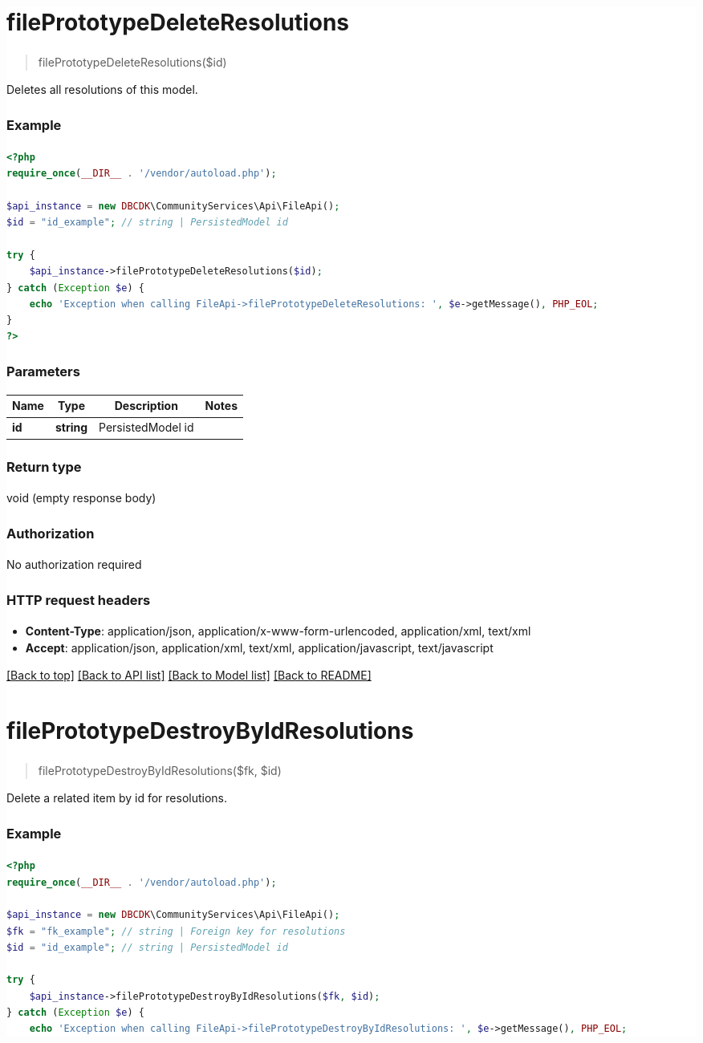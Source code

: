 # **filePrototypeDeleteResolutions**
> filePrototypeDeleteResolutions($id)

Deletes all resolutions of this model.

### Example
```php
<?php
require_once(__DIR__ . '/vendor/autoload.php');

$api_instance = new DBCDK\CommunityServices\Api\FileApi();
$id = "id_example"; // string | PersistedModel id

try {
    $api_instance->filePrototypeDeleteResolutions($id);
} catch (Exception $e) {
    echo 'Exception when calling FileApi->filePrototypeDeleteResolutions: ', $e->getMessage(), PHP_EOL;
}
?>
```

### Parameters

Name | Type | Description  | Notes
------------- | ------------- | ------------- | -------------
 **id** | **string**| PersistedModel id |

### Return type

void (empty response body)

### Authorization

No authorization required

### HTTP request headers

 - **Content-Type**: application/json, application/x-www-form-urlencoded, application/xml, text/xml
 - **Accept**: application/json, application/xml, text/xml, application/javascript, text/javascript

[[Back to top]](#) [[Back to API list]](../../README.md#documentation-for-api-endpoints) [[Back to Model list]](../../README.md#documentation-for-models) [[Back to README]](../../README.md)

# **filePrototypeDestroyByIdResolutions**
> filePrototypeDestroyByIdResolutions($fk, $id)

Delete a related item by id for resolutions.

### Example
```php
<?php
require_once(__DIR__ . '/vendor/autoload.php');

$api_instance = new DBCDK\CommunityServices\Api\FileApi();
$fk = "fk_example"; // string | Foreign key for resolutions
$id = "id_example"; // string | PersistedModel id

try {
    $api_instance->filePrototypeDestroyByIdResolutions($fk, $id);
} catch (Exception $e) {
    echo 'Exception when calling FileApi->filePrototypeDestroyByIdResolutions: ', $e->getMessage(), PHP_EOL;
```